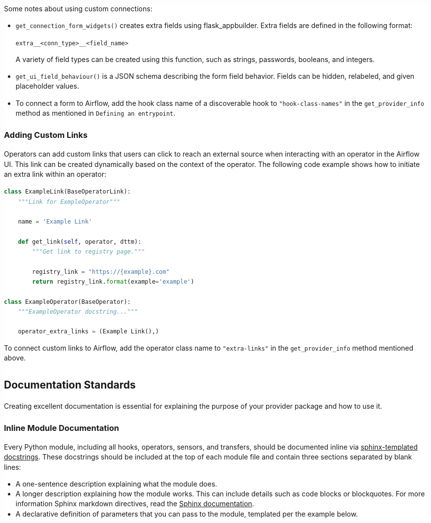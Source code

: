Some notes about using custom connections:

- `get_connection_form_widgets()` creates extra fields using flask_appbuilder. Extra fields are defined in the following format:

   ```
   extra__<conn_type>__<field_name>
   ```

   A variety of field types can be created using this function, such as strings, passwords, booleans, and integers.

- `get_ui_field_behaviour()` is a JSON schema describing the form field behavior. Fields can be hidden, relabeled, and given placeholder values.

- To connect a form to Airflow, add the hook class name of a discoverable hook to `"hook-class-names"` in the `get_provider_info` method as mentioned in `Defining an entrypoint`.

### Adding Custom Links

Operators can add custom links that users can click to reach an external source when interacting with an operator in the Airflow UI. This link can be created dynamically based on the context of the operator. The following code example shows how to initiate an extra link within an operator:

```python
class ExampleLink(BaseOperatorLink):
    """Link for ExmpleOperator"""

    name = 'Example Link'

    def get_link(self, operator, dttm):
        """Get link to registry page."""

        registry_link = "https://{example}.com"
        return registry_link.format(example='example')

class ExampleOperator(BaseOperator):
    """ExampleOperator docstring..."""

    operator_extra_links = (Example Link(),)
```

To connect custom links to Airflow, add the operator class name to `"extra-links"` in the `get_provider_info` method mentioned above.

## Documentation Standards

Creating excellent documentation is essential for explaining the purpose of your provider package and how to use it.

### Inline Module Documentation

Every Python module, including all hooks, operators, sensors, and transfers, should be documented inline via [sphinx-templated docstrings](https://pythonhosted.org/an_example_pypi_project/sphinx.html). These docstrings should be included at the top of each module file and contain three sections separated by blank lines:
- A one-sentence description explaining what the module does.
- A longer description explaining how the module works. This can include details such as code blocks or blockquotes. For more information Sphinx markdown directives, read the [Sphinx documentation](https://www.sphinx-doc.org/en/master/usage/restructuredtext/directives.html#directive-code-block).
- A declarative definition of parameters that you can pass to the module, templated per the example below.
